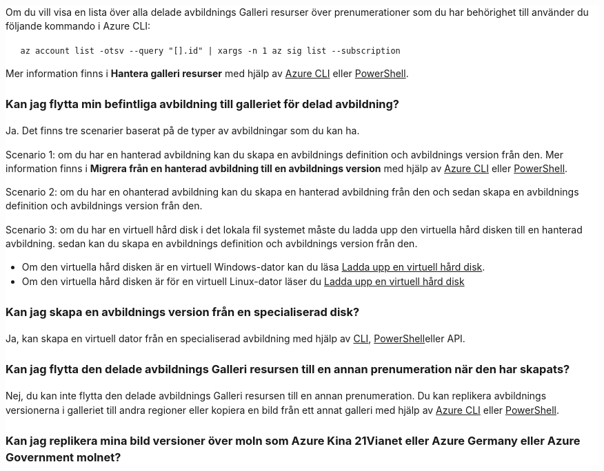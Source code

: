 Om du vill visa en lista över alla delade avbildnings Galleri resurser över prenumerationer som du har behörighet till använder du följande kommando i Azure CLI:

```azurecli
   az account list -otsv --query "[].id" | xargs -n 1 az sig list --subscription
```

Mer information finns i **Hantera galleri resurser** med hjälp av [Azure CLI](update-image-resources-cli.md) eller [PowerShell](update-image-resources-powershell.md).

### <a name="can-i-move-my-existing-image-to-the-shared-image-gallery"></a>Kan jag flytta min befintliga avbildning till galleriet för delad avbildning?
 
Ja. Det finns tre scenarier baserat på de typer av avbildningar som du kan ha.

 Scenario 1: om du har en hanterad avbildning kan du skapa en avbildnings definition och avbildnings version från den. Mer information finns i **Migrera från en hanterad avbildning till en avbildnings version** med hjälp av [Azure CLI](image-version-managed-image-cli.md) eller [PowerShell](image-version-managed-image-powershell.md).

 Scenario 2: om du har en ohanterad avbildning kan du skapa en hanterad avbildning från den och sedan skapa en avbildnings definition och avbildnings version från den. 

 Scenario 3: om du har en virtuell hård disk i det lokala fil systemet måste du ladda upp den virtuella hård disken till en hanterad avbildning. sedan kan du skapa en avbildnings definition och avbildnings version från den.

- Om den virtuella hård disken är en virtuell Windows-dator kan du läsa [Ladda upp en virtuell hård disk](./windows/upload-generalized-managed.md).
- Om den virtuella hård disken är för en virtuell Linux-dator läser du [Ladda upp en virtuell hård disk](./linux/upload-vhd.md#option-1-upload-a-vhd)

### <a name="can-i-create-an-image-version-from-a-specialized-disk"></a>Kan jag skapa en avbildnings version från en specialiserad disk?

Ja, kan skapa en virtuell dator från en specialiserad avbildning med hjälp av [CLI](vm-specialized-image-version-cli.md), [PowerShell](vm-specialized-image-version-powershell.md)eller API. 

### <a name="can-i-move-the-shared-image-gallery-resource-to-a-different-subscription-after-it-has-been-created"></a>Kan jag flytta den delade avbildnings Galleri resursen till en annan prenumeration när den har skapats?

Nej, du kan inte flytta den delade avbildnings Galleri resursen till en annan prenumeration. Du kan replikera avbildnings versionerna i galleriet till andra regioner eller kopiera en bild från ett annat galleri med hjälp av [Azure CLI](image-version-another-gallery-cli.md) eller [PowerShell](image-version-another-gallery-powershell.md).

### <a name="can-i-replicate-my-image-versions-across-clouds-such-as-azure-china-21vianet-or-azure-germany-or-azure-government-cloud"></a>Kan jag replikera mina bild versioner över moln som Azure Kina 21Vianet eller Azure Germany eller Azure Government molnet?
